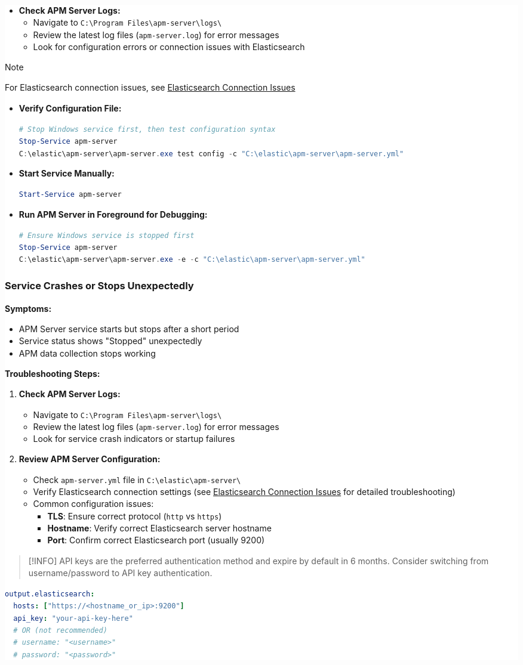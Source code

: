 - **Check APM Server Logs:**
   - Navigate to `C:\Program Files\apm-server\logs\`
   - Review the latest log files (`apm-server.log`) for error messages
   - Look for configuration errors or connection issues with Elasticsearch

> [!NOTE]
> For Elasticsearch connection issues, see [Elasticsearch Connection Issues](#elasticsearch-connection-issues)

- **Verify Configuration File:**
   ```powershell
   # Stop Windows service first, then test configuration syntax
   Stop-Service apm-server
   C:\elastic\apm-server\apm-server.exe test config -c "C:\elastic\apm-server\apm-server.yml"
   ```

- **Start Service Manually:**
   ```powershell
   Start-Service apm-server
   ```

- **Run APM Server in Foreground for Debugging:**
   ```powershell
   # Ensure Windows service is stopped first
   Stop-Service apm-server
   C:\elastic\apm-server\apm-server.exe -e -c "C:\elastic\apm-server\apm-server.yml"
   ```

### Service Crashes or Stops Unexpectedly

**Symptoms:**
- APM Server service starts but stops after a short period
- Service status shows "Stopped" unexpectedly
- APM data collection stops working

**Troubleshooting Steps:**

1. **Check APM Server Logs:**
   - Navigate to `C:\Program Files\apm-server\logs\`
   - Review the latest log files (`apm-server.log`) for error messages
   - Look for service crash indicators or startup failures

2. **Review APM Server Configuration:**
   - Check `apm-server.yml` file in `C:\elastic\apm-server\`
   - Verify Elasticsearch connection settings (see [Elasticsearch Connection Issues](#elasticsearch-connection-issues) for detailed troubleshooting)
   - Common configuration issues:
     - **TLS**: Ensure correct protocol (`http` vs `https`)
     - **Hostname**: Verify correct Elasticsearch server hostname
     - **Port**: Confirm correct Elasticsearch port (usually 9200)

> [!INFO]
> API keys are the preferred authentication method and expire by default in 6 months. Consider switching from username/password to API key authentication.

   ```yaml
   output.elasticsearch:
     hosts: ["https://<hostname_or_ip>:9200"]
     api_key: "your-api-key-here"
     # OR (not recommended)
     # username: "<username>"
     # password: "<password>"
   ```
